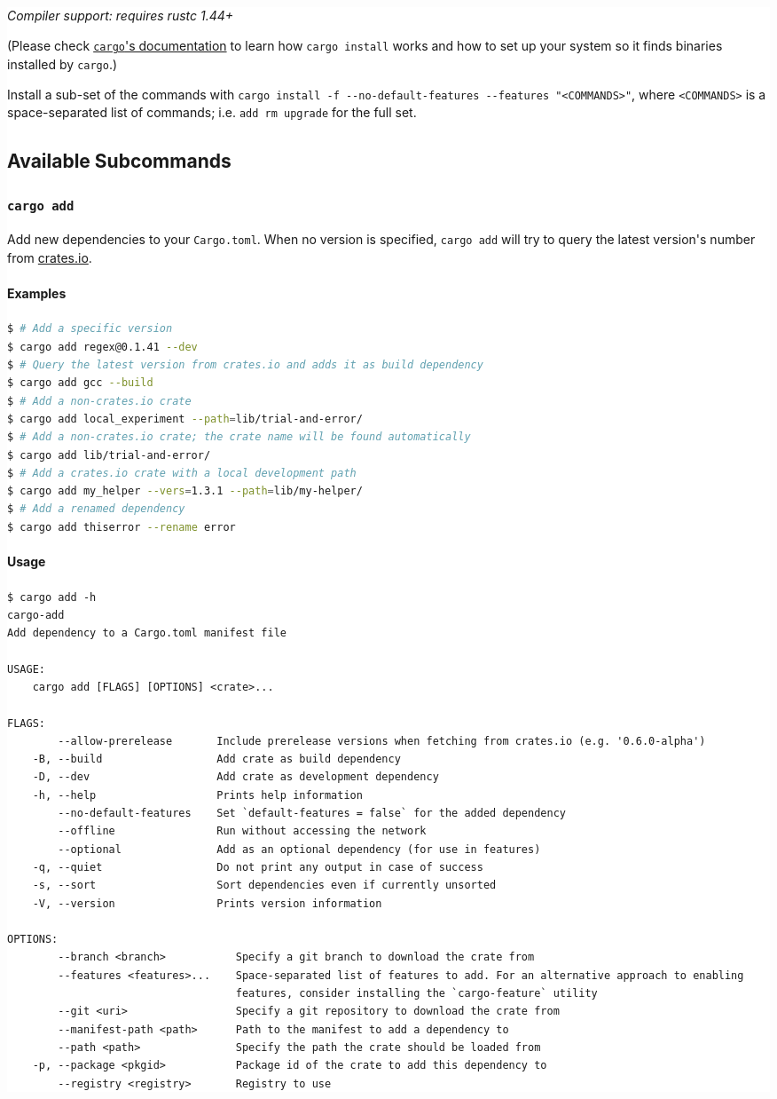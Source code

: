 *Compiler support: requires rustc 1.44+*

(Please check [`cargo`'s documentation](http://doc.crates.io/) to learn how `cargo install` works and how to set up your system so it finds binaries installed by `cargo`.)

Install a sub-set of the commands with `cargo install -f --no-default-features --features "<COMMANDS>"`, where `<COMMANDS>` is a space-separated list of commands; i.e. `add rm upgrade` for the full set.

## Available Subcommands

### `cargo add`

Add new dependencies to your `Cargo.toml`. When no version is specified, `cargo add` will try to query the latest version's number from [crates.io](https://crates.io).

#### Examples

```sh
$ # Add a specific version
$ cargo add regex@0.1.41 --dev
$ # Query the latest version from crates.io and adds it as build dependency
$ cargo add gcc --build
$ # Add a non-crates.io crate
$ cargo add local_experiment --path=lib/trial-and-error/
$ # Add a non-crates.io crate; the crate name will be found automatically
$ cargo add lib/trial-and-error/
$ # Add a crates.io crate with a local development path
$ cargo add my_helper --vers=1.3.1 --path=lib/my-helper/
$ # Add a renamed dependency
$ cargo add thiserror --rename error
```

#### Usage

```plain
$ cargo add -h
cargo-add
Add dependency to a Cargo.toml manifest file

USAGE:
    cargo add [FLAGS] [OPTIONS] <crate>...

FLAGS:
        --allow-prerelease       Include prerelease versions when fetching from crates.io (e.g. '0.6.0-alpha')
    -B, --build                  Add crate as build dependency
    -D, --dev                    Add crate as development dependency
    -h, --help                   Prints help information
        --no-default-features    Set `default-features = false` for the added dependency
        --offline                Run without accessing the network
        --optional               Add as an optional dependency (for use in features)
    -q, --quiet                  Do not print any output in case of success
    -s, --sort                   Sort dependencies even if currently unsorted
    -V, --version                Prints version information

OPTIONS:
        --branch <branch>           Specify a git branch to download the crate from
        --features <features>...    Space-separated list of features to add. For an alternative approach to enabling
                                    features, consider installing the `cargo-feature` utility
        --git <uri>                 Specify a git repository to download the crate from
        --manifest-path <path>      Path to the manifest to add a dependency to
        --path <path>               Specify the path the crate should be loaded from
    -p, --package <pkgid>           Package id of the crate to add this dependency to
        --registry <registry>       Registry to use
```